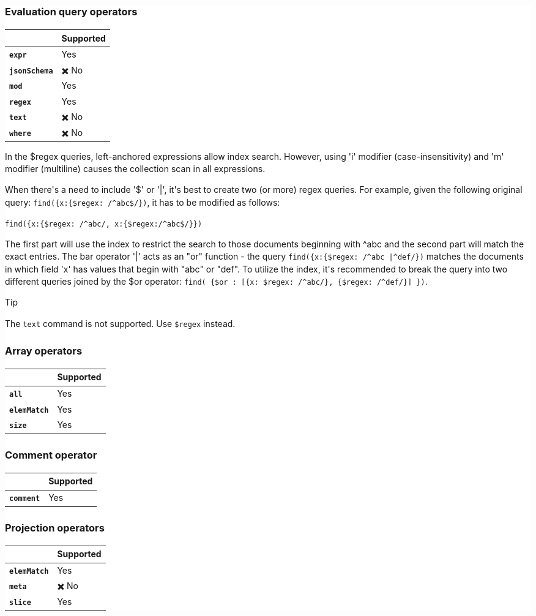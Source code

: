 ### Evaluation query operators

| | Supported |
| --- | --- |
| **`expr`** | Yes |
| **`jsonSchema`** | ✖️ No |
| **`mod`** | Yes |
| **`regex`** | Yes |
| **`text`** | ✖️ No |
| **`where`** | ✖️ No |

In the $regex queries, left-anchored expressions allow index search. However, using 'i' modifier (case-insensitivity) and 'm' modifier (multiline) causes the collection scan in all expressions.

When there's a need to include '$' or '|', it's best to create two (or more) regex queries. For example, given the following original query: `find({x:{$regex: /^abc$/})`, it has to be modified as follows:

`find({x:{$regex: /^abc/, x:{$regex:/^abc$/}})`

The first part will use the index to restrict the search to those documents beginning with ^abc and the second part will match the exact entries. The bar operator '|' acts as an "or" function - the query `find({x:{$regex: /^abc |^def/})` matches the documents in which field 'x' has values that begin with "abc" or "def". To utilize the index, it's recommended to break the query into two different queries joined by the $or operator: `find( {$or : [{x: $regex: /^abc/}, {$regex: /^def/}] })`.

> [!TIP]
> The `text` command is not supported. Use `$regex` instead.

### Array operators

| | Supported |
| --- | --- |
| **`all`** | Yes |
| **`elemMatch`** | Yes |
| **`size`** | Yes |

### Comment operator

| | Supported |
| --- | --- |
| **`comment`** | Yes |

### Projection operators

| | Supported |
| --- | --- |
| **`elemMatch`** | Yes |
| **`meta`** | ✖️ No |
| **`slice`** | Yes |
